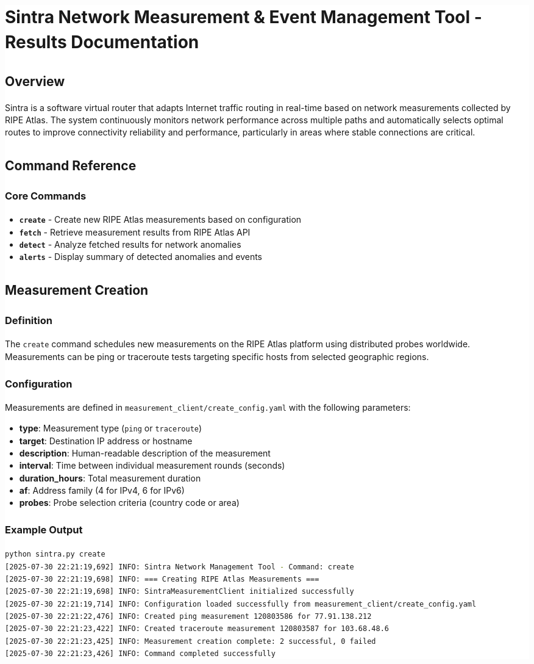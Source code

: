 # Sintra Network Measurement & Event Management Tool - Results Documentation

## Overview

Sintra is a software virtual router that adapts Internet traffic routing in real-time based on network measurements collected by RIPE Atlas. The system continuously monitors network performance across multiple paths and automatically selects optimal routes to improve connectivity reliability and performance, particularly in areas where stable connections are critical.


## Command Reference

### Core Commands

- **`create`** - Create new RIPE Atlas measurements based on configuration
- **`fetch`** - Retrieve measurement results from RIPE Atlas API  
- **`detect`** - Analyze fetched results for network anomalies
- **`alerts`** - Display summary of detected anomalies and events

## Measurement Creation

### Definition
The `create` command schedules new measurements on the RIPE Atlas platform using distributed probes worldwide. Measurements can be ping or traceroute tests targeting specific hosts from selected geographic regions.

### Configuration
Measurements are defined in `measurement_client/create_config.yaml` with the following parameters:

- **type**: Measurement type (`ping` or `traceroute`)
- **target**: Destination IP address or hostname
- **description**: Human-readable description of the measurement
- **interval**: Time between individual measurement rounds (seconds)
- **duration_hours**: Total measurement duration
- **af**: Address family (4 for IPv4, 6 for IPv6)
- **probes**: Probe selection criteria (country code or area)

### Example Output

```bash
python sintra.py create
[2025-07-30 22:21:19,692] INFO: Sintra Network Management Tool - Command: create
[2025-07-30 22:21:19,698] INFO: === Creating RIPE Atlas Measurements ===
[2025-07-30 22:21:19,698] INFO: SintraMeasurementClient initialized successfully
[2025-07-30 22:21:19,714] INFO: Configuration loaded successfully from measurement_client/create_config.yaml
[2025-07-30 22:21:22,476] INFO: Created ping measurement 120803586 for 77.91.138.212
[2025-07-30 22:21:23,422] INFO: Created traceroute measurement 120803587 for 103.68.48.6
[2025-07-30 22:21:23,425] INFO: Measurement creation complete: 2 successful, 0 failed
[2025-07-30 22:21:23,426] INFO: Command completed successfully
```

